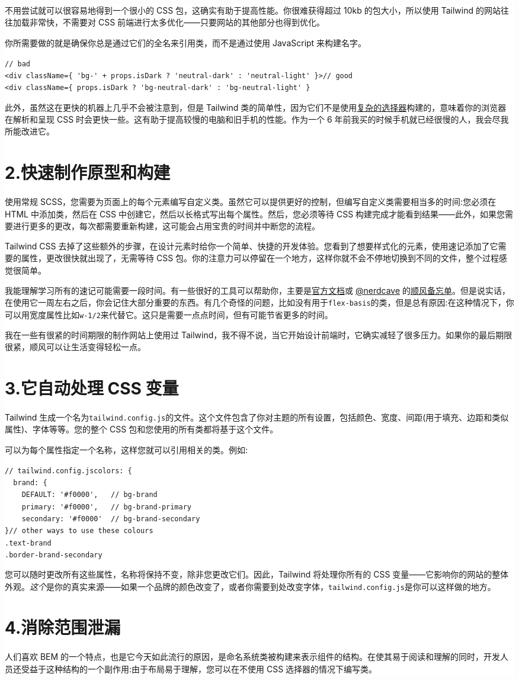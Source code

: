 不用尝试就可以很容易地得到一个很小的 CSS 包，这确实有助于提高性能。你很难获得超过 10kb 的包大小，所以使用 Tailwind 的网站往往加载非常快，不需要对 CSS 前端进行太多优化——只要网站的其他部分也得到优化。

你所需要做的就是确保你总是通过它们的全名来引用类，而不是通过使用 JavaScript 来构建名字。

```
// bad
<div className={ 'bg-' + props.isDark ? 'neutral-dark' : 'neutral-light' }>// good
<div className={ props.isDark ? 'bg-neutral-dark' : 'bg-neutral-light' }
```

此外，虽然这在更快的机器上几乎不会被注意到，但是 Tailwind 类的简单性，因为它们不是使用[复杂的选择器](https://csswizardry.com/2011/09/writing-efficient-css-selectors/)构建的，意味着你的浏览器在解析和呈现 CSS 时会更快一些。这有助于提高较慢的电脑和旧手机的性能。作为一个 6 年前我买的时候手机就已经很慢的人，我会尽我所能改进它。

# 2.快速制作原型和构建

使用常规 SCSS，您需要为页面上的每个元素编写自定义类。虽然它可以提供更好的控制，但编写自定义类需要相当多的时间:您必须在 HTML 中添加类，然后在 CSS 中创建它，然后以长格式写出每个属性。然后，您必须等待 CSS 构建完成才能看到结果——此外，如果您需要进行更多的更改，每次都需要重新构建，这可能会占用宝贵的时间并中断您的流程。

Tailwind CSS 去掉了这些额外的步骤，在设计元素时给你一个简单、快捷的开发体验。您看到了想要样式化的元素，使用速记添加了它需要的属性，更改很快就出现了，无需等待 CSS 包。你的注意力可以停留在一个地方，这样你就不会不停地切换到不同的文件，整个过程感觉很简单。

我能理解学习所有的速记可能需要一段时间。有一些很好的工具可以帮助你，主要是[官方文档](https://tailwindcss.com/docs)或 [@nerdcave](https://twitter.com/nerdcave) 的[顺风备忘单](https://nerdcave.com/tailwind-cheat-sheet)。但是说实话，在使用它一周左右之后，你会记住大部分重要的东西。有几个奇怪的问题，比如没有用于`flex-basis`的类，但是总有原因:在这种情况下，你可以用宽度属性比如`w-1/2`来代替它。这只是需要一点点时间，但有可能节省更多的时间。

我在一些有很紧的时间期限的制作网站上使用过 Tailwind，我不得不说，当它开始设计前端时，它确实减轻了很多压力。如果你的最后期限很紧，顺风可以让生活变得轻松一点。

# 3.它自动处理 CSS 变量

Tailwind 生成一个名为`tailwind.config.js`的文件。这个文件包含了你对主题的所有设置，包括颜色、宽度、间距(用于填充、边距和类似属性)、字体等等。您的整个 CSS 包和您使用的所有类都将基于这个文件。

可以为每个属性指定一个名称，这样您就可以引用相关的类。例如:

```
// tailwind.config.jscolors: {
  brand: {
    DEFAULT: '#f0000',   // bg-brand
    primary: '#f0000',   // bg-brand-primary
    secondary: '#f0000'  // bg-brand-secondary
}// other ways to use these colours
.text-brand
.border-brand-secondary
```

您可以随时更改所有这些属性，名称将保持不变，除非您更改它们。因此，Tailwind 将处理你所有的 CSS 变量——它影响你的网站的整体外观。*这个*是你的真实来源——如果一个品牌的颜色改变了，或者你需要到处改变字体，`tailwind.config.js`是你可以这样做的地方。

# 4.消除范围泄漏

人们喜欢 BEM 的一个特点，也是它今天如此流行的原因，是命名系统类被构建来表示组件的结构。在使其易于阅读和理解的同时，开发人员还受益于这种结构的一个副作用:由于布局易于理解，您可以在不使用 CSS 选择器的情况下编写类。
